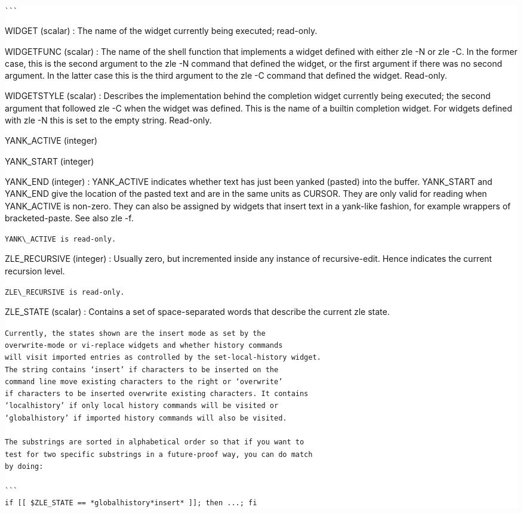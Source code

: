     ```

WIDGET (scalar)
:   The name of the widget currently being executed; read-only.

WIDGETFUNC (scalar)
:   The name of the shell function that implements a widget defined with
    either zle -N or zle -C. In the former case, this is the second
    argument to the zle -N command that defined the widget, or
    the first argument if there was no second argument. In the latter case
    this is the third argument to the zle -C command that defined the
    widget. Read-only.

WIDGETSTYLE (scalar)
:   Describes the implementation behind the completion widget currently being
    executed; the second argument that followed zle -C when the widget was
    defined. This is the name of a builtin completion widget. For widgets
    defined with zle -N this is set to the empty string. Read-only.

YANK\_ACTIVE (integer)

YANK\_START (integer)

YANK\_END (integer)
:   YANK\_ACTIVE indicates whether text has just been yanked (pasted)
    into the buffer. YANK\_START and YANK\_END give the location of
    the pasted text and are in the same units as CURSOR. They are only
    valid for reading when YANK\_ACTIVE is non-zero. They can also be
    assigned by widgets that insert text in a yank-like fashion, for example
    wrappers of bracketed-paste. See also zle -f.

    YANK\_ACTIVE is read-only.

ZLE\_RECURSIVE (integer)
:   Usually zero, but incremented inside any instance of
    recursive-edit. Hence indicates the current recursion level.

    ZLE\_RECURSIVE is read-only.

ZLE\_STATE (scalar)
:   Contains a set of space-separated words that describe the current zle
    state.

    Currently, the states shown are the insert mode as set by the
    overwrite-mode or vi-replace widgets and whether history commands
    will visit imported entries as controlled by the set-local-history widget.
    The string contains ‘insert’ if characters to be inserted on the
    command line move existing characters to the right or ‘overwrite’
    if characters to be inserted overwrite existing characters. It contains
    ‘localhistory’ if only local history commands will be visited or
    ‘globalhistory’ if imported history commands will also be visited.

    The substrings are sorted in alphabetical order so that if you want to
    test for two specific substrings in a future-proof way, you can do match
    by doing:

    ```
    if [[ $ZLE_STATE == *globalhistory*insert* ]]; then ...; fi
